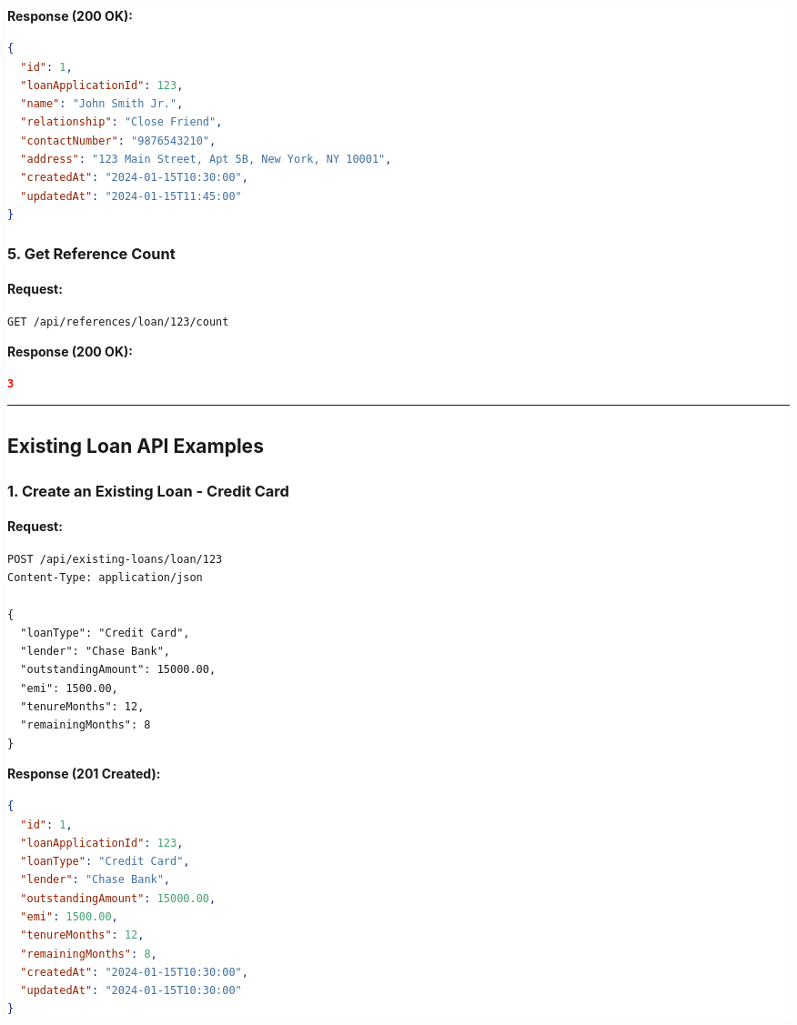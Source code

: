 **Response (200 OK):**
```json
{
  "id": 1,
  "loanApplicationId": 123,
  "name": "John Smith Jr.",
  "relationship": "Close Friend",
  "contactNumber": "9876543210",
  "address": "123 Main Street, Apt 5B, New York, NY 10001",
  "createdAt": "2024-01-15T10:30:00",
  "updatedAt": "2024-01-15T11:45:00"
}
```

### 5. Get Reference Count

**Request:**
```http
GET /api/references/loan/123/count
```

**Response (200 OK):**
```json
3
```

---

## Existing Loan API Examples

### 1. Create an Existing Loan - Credit Card

**Request:**
```http
POST /api/existing-loans/loan/123
Content-Type: application/json

{
  "loanType": "Credit Card",
  "lender": "Chase Bank",
  "outstandingAmount": 15000.00,
  "emi": 1500.00,
  "tenureMonths": 12,
  "remainingMonths": 8
}
```

**Response (201 Created):**
```json
{
  "id": 1,
  "loanApplicationId": 123,
  "loanType": "Credit Card",
  "lender": "Chase Bank",
  "outstandingAmount": 15000.00,
  "emi": 1500.00,
  "tenureMonths": 12,
  "remainingMonths": 8,
  "createdAt": "2024-01-15T10:30:00",
  "updatedAt": "2024-01-15T10:30:00"
}
```
